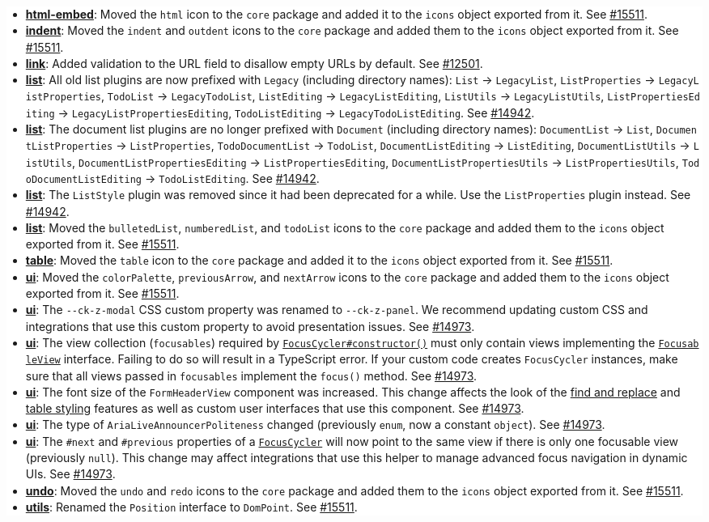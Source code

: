 * **[html-embed](https://www.npmjs.com/package/@ckeditor/ckeditor5-html-embed)**: Moved the `html` icon to the `core` package and added it to the `icons` object exported from it. See [#15511](https://github.com/ckeditor/ckeditor5/issues/15511).
* **[indent](https://www.npmjs.com/package/@ckeditor/ckeditor5-indent)**: Moved the `indent` and `outdent` icons to the `core` package and added them to the `icons` object exported from it. See [#15511](https://github.com/ckeditor/ckeditor5/issues/15511).
* **[link](https://www.npmjs.com/package/@ckeditor/ckeditor5-link)**: Added validation to the URL field to disallow empty URLs by default. See [#12501](https://github.com/ckeditor/ckeditor5/issues/12501).
* **[list](https://www.npmjs.com/package/@ckeditor/ckeditor5-list)**: All old list plugins are now prefixed with `Legacy` (including directory names):  `List` -> `LegacyList`, `ListProperties` -> `LegacyListProperties`, `TodoList` -> `LegacyTodoList`, `ListEditing` -> `LegacyListEditing`, `ListUtils` -> `LegacyListUtils`, `ListPropertiesEditing` -> `LegacyListPropertiesEditing`, `TodoListEditing` -> `LegacyTodoListEditing`. See [#14942](https://github.com/ckeditor/ckeditor5/issues/14942).
* **[list](https://www.npmjs.com/package/@ckeditor/ckeditor5-list)**: The document list plugins are no longer prefixed with `Document` (including directory names): `DocumentList` -> `List`, `DocumentListProperties` -> `ListProperties`, `TodoDocumentList` -> `TodoList`, `DocumentListEditing` -> `ListEditing`, `DocumentListUtils` -> `ListUtils`, `DocumentListPropertiesEditing` -> `ListPropertiesEditing`, `DocumentListPropertiesUtils` -> `ListPropertiesUtils`, `TodoDocumentListEditing` -> `TodoListEditing`. See [#14942](https://github.com/ckeditor/ckeditor5/issues/14942).
* **[list](https://www.npmjs.com/package/@ckeditor/ckeditor5-list)**: The `ListStyle` plugin was removed since it had been deprecated for a while. Use the `ListProperties` plugin instead. See [#14942](https://github.com/ckeditor/ckeditor5/issues/14942).
* **[list](https://www.npmjs.com/package/@ckeditor/ckeditor5-list)**: Moved the `bulletedList`, `numberedList`, and `todoList` icons to the `core` package and added them to the `icons` object exported from it. See [#15511](https://github.com/ckeditor/ckeditor5/issues/15511).
* **[table](https://www.npmjs.com/package/@ckeditor/ckeditor5-table)**: Moved the `table` icon to the `core` package and added it to the `icons` object exported from it. See [#15511](https://github.com/ckeditor/ckeditor5/issues/15511).
* **[ui](https://www.npmjs.com/package/@ckeditor/ckeditor5-ui)**: Moved the `colorPalette`, `previousArrow`, and `nextArrow` icons to the `core` package and added them to the `icons` object exported from it. See [#15511](https://github.com/ckeditor/ckeditor5/issues/15511).
* **[ui](https://www.npmjs.com/package/@ckeditor/ckeditor5-ui)**: The `--ck-z-modal` CSS custom property was renamed to `--ck-z-panel`. We recommend updating custom CSS and integrations that use this custom property to avoid presentation issues. See [#14973](https://github.com/ckeditor/ckeditor5/issues/14973).
* **[ui](https://www.npmjs.com/package/@ckeditor/ckeditor5-ui)**: The view collection (`focusables`) required by [`FocusCycler#constructor()`](https://ckeditor.com/docs/ckeditor5/latest/api/module_ui_focuscycler-FocusCycler.html#function-constructor) must only contain views implementing the [`FocusableView`](https://ckeditor.com/docs/ckeditor5/latest/api/module_ui_focuscycler-FocusableView.html) interface. Failing to do so will result in a TypeScript error. If your custom code creates `FocusCycler` instances, make sure that all views passed in `focusables` implement the `focus()` method. See [#14973](https://github.com/ckeditor/ckeditor5/issues/14973).
* **[ui](https://www.npmjs.com/package/@ckeditor/ckeditor5-ui)**: The font size of the `FormHeaderView` component was increased. This change affects the look of the [find and replace](https://ckeditor.com/docs/ckeditor5/latest/features/find-and-replace.html) and [table styling](https://ckeditor.com/docs/ckeditor5/latest/features/tables/tables-styling.html) features as well as custom user interfaces that use this component. See [#14973](https://github.com/ckeditor/ckeditor5/issues/14973).
* **[ui](https://www.npmjs.com/package/@ckeditor/ckeditor5-ui)**: The type of `AriaLiveAnnouncerPoliteness` changed (previously `enum`, now a constant `object`). See [#14973](https://github.com/ckeditor/ckeditor5/issues/14973).
* **[ui](https://www.npmjs.com/package/@ckeditor/ckeditor5-ui)**: The `#next` and `#previous` properties of a [`FocusCycler`](https://ckeditor.com/docs/ckeditor5/latest/api/module_ui_focuscycler-FocusCycler.html) will now point to the same view if there is only one focusable view (previously `null`). This change may affect integrations that use this helper to manage advanced focus navigation in dynamic UIs. See [#14973](https://github.com/ckeditor/ckeditor5/issues/14973).
* **[undo](https://www.npmjs.com/package/@ckeditor/ckeditor5-undo)**: Moved the `undo` and `redo` icons to the `core` package and added them to the `icons` object exported from it. See [#15511](https://github.com/ckeditor/ckeditor5/issues/15511).
* **[utils](https://www.npmjs.com/package/@ckeditor/ckeditor5-utils)**: Renamed the `Position` interface to `DomPoint`. See [#15511](https://github.com/ckeditor/ckeditor5/issues/15511).
